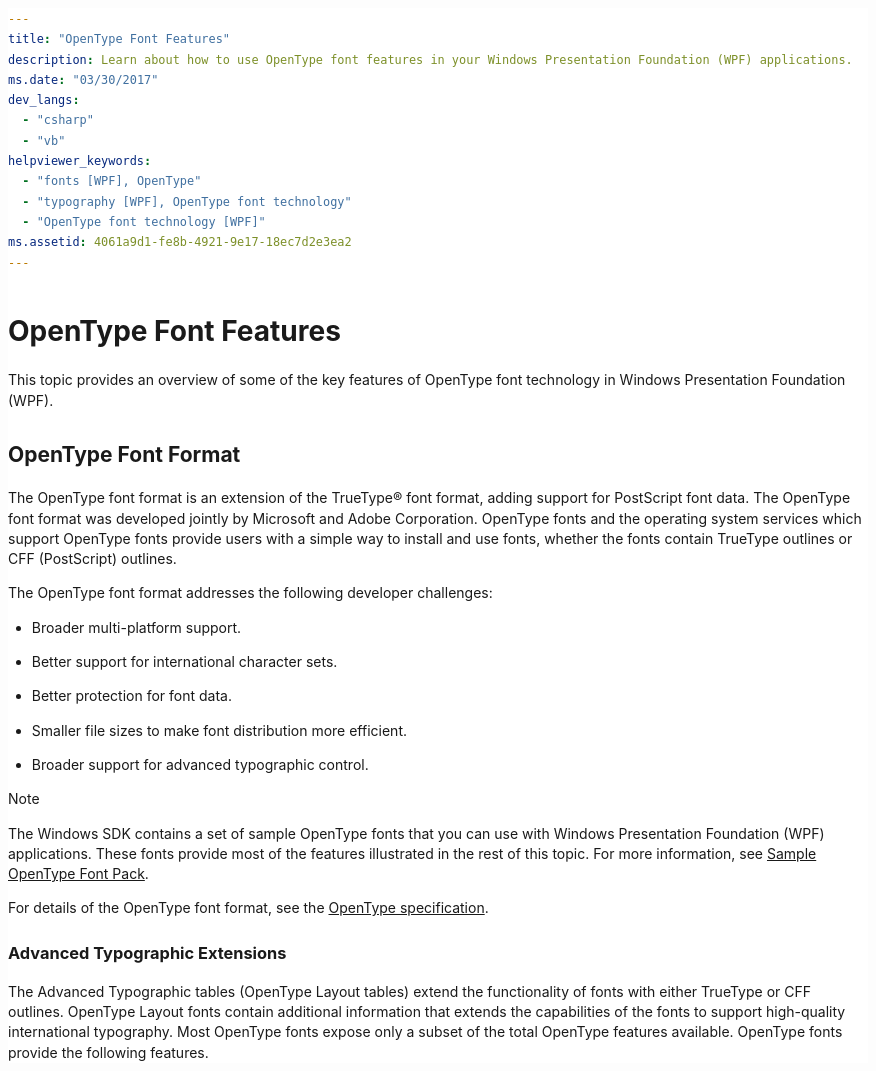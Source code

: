 ```yaml
---
title: "OpenType Font Features"
description: Learn about how to use OpenType font features in your Windows Presentation Foundation (WPF) applications.
ms.date: "03/30/2017"
dev_langs: 
  - "csharp"
  - "vb"
helpviewer_keywords: 
  - "fonts [WPF], OpenType"
  - "typography [WPF], OpenType font technology"
  - "OpenType font technology [WPF]"
ms.assetid: 4061a9d1-fe8b-4921-9e17-18ec7d2e3ea2
---
```

# OpenType Font Features

This topic provides an overview of some of the key features of OpenType font technology in Windows Presentation Foundation (WPF).  
  
<a name="overview"></a>

## OpenType Font Format  

 The OpenType font format is an extension of the TrueType® font format, adding support for PostScript font data. The OpenType font format was developed jointly by Microsoft and Adobe Corporation. OpenType fonts and the operating system services which support OpenType fonts provide users with a simple way to install and use fonts, whether the fonts contain TrueType outlines or CFF (PostScript) outlines.  
  
 The OpenType font format addresses the following developer challenges:  
  
- Broader multi-platform support.  
  
- Better support for international character sets.  
  
- Better protection for font data.  
  
- Smaller file sizes to make font distribution more efficient.  
  
- Broader support for advanced typographic control.  
  
> [!NOTE]
> The Windows SDK contains a set of sample OpenType fonts that you can use with Windows Presentation Foundation (WPF) applications. These fonts provide most of the features illustrated in the rest of this topic. For more information, see [Sample OpenType Font Pack](sample-opentype-font-pack.md).  
  
For details of the OpenType font format, see the [OpenType specification](/typography/opentype/spec/).  
  
### Advanced Typographic Extensions  

 The Advanced Typographic tables (OpenType Layout tables) extend the functionality of fonts with either TrueType or CFF outlines. OpenType Layout fonts contain additional information that extends the capabilities of the fonts to support high-quality international typography. Most OpenType fonts expose only a subset of the total OpenType features available. OpenType fonts provide the following features.  
  